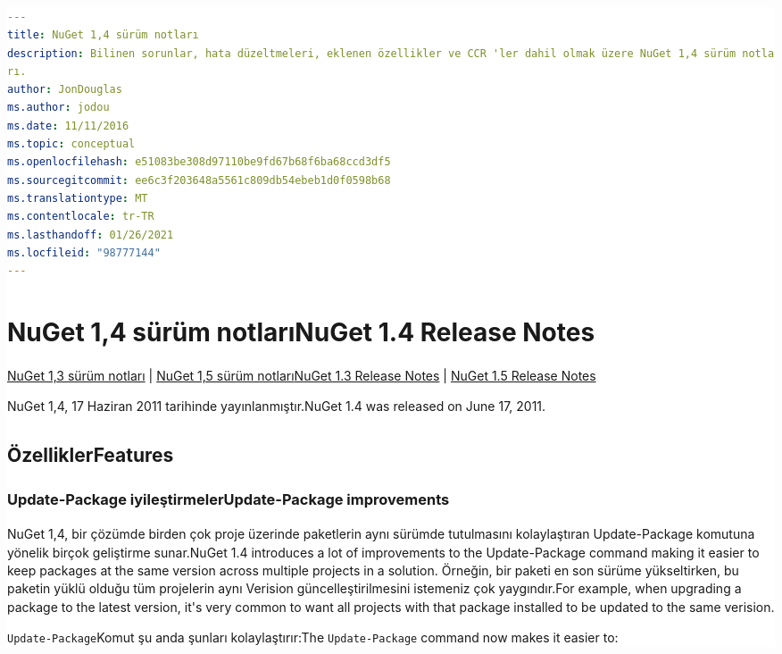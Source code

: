 ```yaml
---
title: NuGet 1,4 sürüm notları
description: Bilinen sorunlar, hata düzeltmeleri, eklenen özellikler ve CCR 'ler dahil olmak üzere NuGet 1,4 sürüm notları.
author: JonDouglas
ms.author: jodou
ms.date: 11/11/2016
ms.topic: conceptual
ms.openlocfilehash: e51083be308d97110be9fd67b68f6ba68ccd3df5
ms.sourcegitcommit: ee6c3f203648a5561c809db54ebeb1d0f0598b68
ms.translationtype: MT
ms.contentlocale: tr-TR
ms.lasthandoff: 01/26/2021
ms.locfileid: "98777144"
---
```

# <a name="nuget-14-release-notes"></a><span data-ttu-id="3b6b7-103">NuGet 1,4 sürüm notları</span><span class="sxs-lookup"><span data-stu-id="3b6b7-103">NuGet 1.4 Release Notes</span></span>

<span data-ttu-id="3b6b7-104">[NuGet 1,3 sürüm notları](../release-notes/nuget-1.3.md)  |  [NuGet 1,5 sürüm notları](../release-notes/nuget-1.5.md)</span><span class="sxs-lookup"><span data-stu-id="3b6b7-104">[NuGet 1.3 Release Notes](../release-notes/nuget-1.3.md) | [NuGet 1.5 Release Notes](../release-notes/nuget-1.5.md)</span></span>

<span data-ttu-id="3b6b7-105">NuGet 1,4, 17 Haziran 2011 tarihinde yayınlanmıştır.</span><span class="sxs-lookup"><span data-stu-id="3b6b7-105">NuGet 1.4 was released on June 17, 2011.</span></span>

## <a name="features"></a><span data-ttu-id="3b6b7-106">Özellikler</span><span class="sxs-lookup"><span data-stu-id="3b6b7-106">Features</span></span>

### <a name="update-package-improvements"></a><span data-ttu-id="3b6b7-107">Update-Package iyileştirmeler</span><span class="sxs-lookup"><span data-stu-id="3b6b7-107">Update-Package improvements</span></span>
<span data-ttu-id="3b6b7-108">NuGet 1,4, bir çözümde birden çok proje üzerinde paketlerin aynı sürümde tutulmasını kolaylaştıran Update-Package komutuna yönelik birçok geliştirme sunar.</span><span class="sxs-lookup"><span data-stu-id="3b6b7-108">NuGet 1.4 introduces a lot of improvements to the Update-Package command making it easier to keep packages at the same version across multiple projects in a solution.</span></span> <span data-ttu-id="3b6b7-109">Örneğin, bir paketi en son sürüme yükseltirken, bu paketin yüklü olduğu tüm projelerin aynı Verision güncelleştirilmesini istemeniz çok yaygındır.</span><span class="sxs-lookup"><span data-stu-id="3b6b7-109">For example, when upgrading a package to the latest version, it's very common to want all projects with that package installed to be updated to the same verision.</span></span>

<span data-ttu-id="3b6b7-110">`Update-Package`Komut şu anda şunları kolaylaştırır:</span><span class="sxs-lookup"><span data-stu-id="3b6b7-110">The `Update-Package` command now makes it easier to:</span></span>
